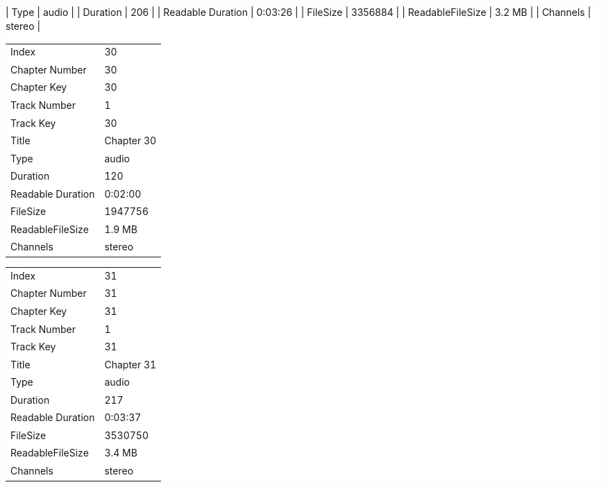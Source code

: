 | Type | audio |
| Duration | 206 |
| Readable Duration | 0:03:26 |
| FileSize | 3356884 |
| ReadableFileSize | 3.2 MB |
| Channels | stereo |

|  |  |
| - | - |
| Index | 30 |
| Chapter Number | 30 |
| Chapter Key | 30 |
| Track Number | 1 |
| Track Key | 30 |
| Title | Chapter 30 |
| Type | audio |
| Duration | 120 |
| Readable Duration | 0:02:00 |
| FileSize | 1947756 |
| ReadableFileSize | 1.9 MB |
| Channels | stereo |

|  |  |
| - | - |
| Index | 31 |
| Chapter Number | 31 |
| Chapter Key | 31 |
| Track Number | 1 |
| Track Key | 31 |
| Title | Chapter 31 |
| Type | audio |
| Duration | 217 |
| Readable Duration | 0:03:37 |
| FileSize | 3530750 |
| ReadableFileSize | 3.4 MB |
| Channels | stereo |
